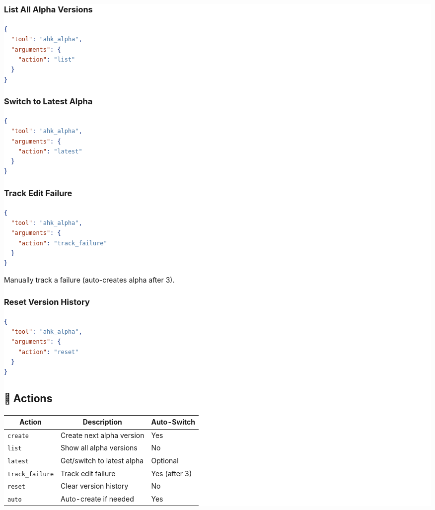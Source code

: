 ### List All Alpha Versions
```json
{
  "tool": "ahk_alpha",
  "arguments": {
    "action": "list"
  }
}
```

### Switch to Latest Alpha
```json
{
  "tool": "ahk_alpha",
  "arguments": {
    "action": "latest"
  }
}
```

### Track Edit Failure
```json
{
  "tool": "ahk_alpha",
  "arguments": {
    "action": "track_failure"
  }
}
```
Manually track a failure (auto-creates alpha after 3).

### Reset Version History
```json
{
  "tool": "ahk_alpha",
  "arguments": {
    "action": "reset"
  }
}
```

## 🎯 Actions

| Action | Description | Auto-Switch |
|--------|-------------|-------------|
| `create` | Create next alpha version | Yes |
| `list` | Show all alpha versions | No |
| `latest` | Get/switch to latest alpha | Optional |
| `track_failure` | Track edit failure | Yes (after 3) |
| `reset` | Clear version history | No |
| `auto` | Auto-create if needed | Yes |
